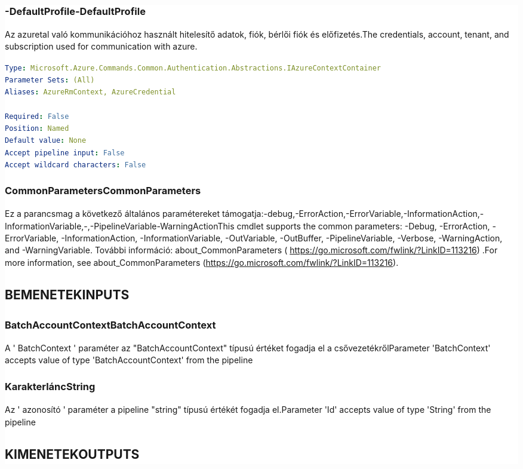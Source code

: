 ### <span data-ttu-id="3b911-133">-DefaultProfile</span><span class="sxs-lookup"><span data-stu-id="3b911-133">-DefaultProfile</span></span>
<span data-ttu-id="3b911-134">Az azuretal való kommunikációhoz használt hitelesítő adatok, fiók, bérlői fiók és előfizetés.</span><span class="sxs-lookup"><span data-stu-id="3b911-134">The credentials, account, tenant, and subscription used for communication with azure.</span></span>

```yaml
Type: Microsoft.Azure.Commands.Common.Authentication.Abstractions.IAzureContextContainer
Parameter Sets: (All)
Aliases: AzureRmContext, AzureCredential

Required: False
Position: Named
Default value: None
Accept pipeline input: False
Accept wildcard characters: False
```

### <span data-ttu-id="3b911-135">CommonParameters</span><span class="sxs-lookup"><span data-stu-id="3b911-135">CommonParameters</span></span>
<span data-ttu-id="3b911-136">Ez a parancsmag a következő általános paramétereket támogatja:-debug,-ErrorAction,-ErrorVariable,-InformationAction,-InformationVariable,-,-PipelineVariable-WarningAction</span><span class="sxs-lookup"><span data-stu-id="3b911-136">This cmdlet supports the common parameters: -Debug, -ErrorAction, -ErrorVariable, -InformationAction, -InformationVariable, -OutVariable, -OutBuffer, -PipelineVariable, -Verbose, -WarningAction, and -WarningVariable.</span></span> <span data-ttu-id="3b911-137">További információ: about_CommonParameters ( https://go.microsoft.com/fwlink/?LinkID=113216) .</span><span class="sxs-lookup"><span data-stu-id="3b911-137">For more information, see about_CommonParameters (https://go.microsoft.com/fwlink/?LinkID=113216).</span></span>

## <span data-ttu-id="3b911-138">BEMENETEK</span><span class="sxs-lookup"><span data-stu-id="3b911-138">INPUTS</span></span>

### <span data-ttu-id="3b911-139">BatchAccountContext</span><span class="sxs-lookup"><span data-stu-id="3b911-139">BatchAccountContext</span></span>
<span data-ttu-id="3b911-140">A ' BatchContext ' paraméter az "BatchAccountContext" típusú értéket fogadja el a csővezetékről</span><span class="sxs-lookup"><span data-stu-id="3b911-140">Parameter 'BatchContext' accepts value of type 'BatchAccountContext' from the pipeline</span></span>

### <span data-ttu-id="3b911-141">Karakterlánc</span><span class="sxs-lookup"><span data-stu-id="3b911-141">String</span></span>
<span data-ttu-id="3b911-142">Az ' azonosító ' paraméter a pipeline "string" típusú értékét fogadja el.</span><span class="sxs-lookup"><span data-stu-id="3b911-142">Parameter 'Id' accepts value of type 'String' from the pipeline</span></span>

## <span data-ttu-id="3b911-143">KIMENETEK</span><span class="sxs-lookup"><span data-stu-id="3b911-143">OUTPUTS</span></span>
